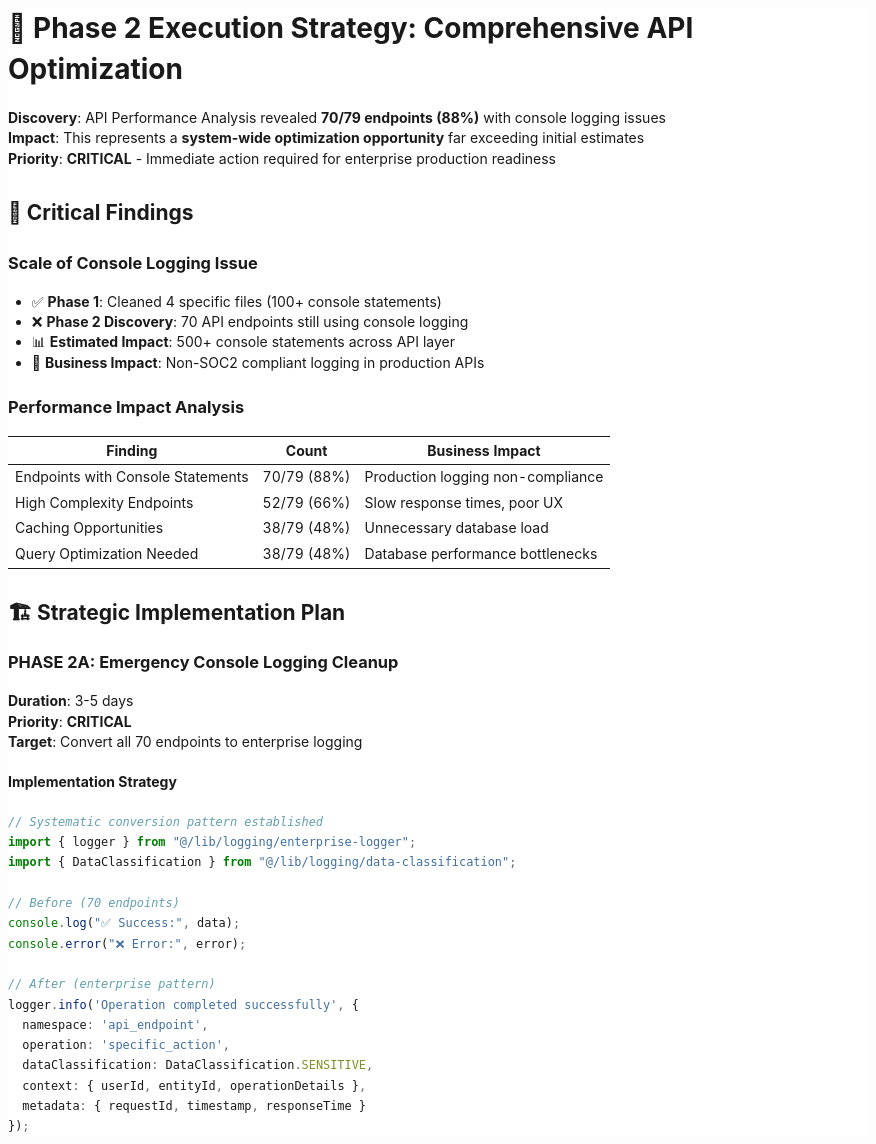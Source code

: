 # 🎯 Phase 2 Execution Strategy: Comprehensive API Optimization

**Discovery**: API Performance Analysis revealed **70/79 endpoints (88%)** with console logging issues  
**Impact**: This represents a **system-wide optimization opportunity** far exceeding initial estimates  
**Priority**: **CRITICAL** - Immediate action required for enterprise production readiness

## 🚨 Critical Findings

### **Scale of Console Logging Issue**
- ✅ **Phase 1**: Cleaned 4 specific files (100+ console statements)
- ❌ **Phase 2 Discovery**: 70 API endpoints still using console logging
- 📊 **Estimated Impact**: 500+ console statements across API layer
- 🎯 **Business Impact**: Non-SOC2 compliant logging in production APIs

### **Performance Impact Analysis**
| Finding | Count | Business Impact |
|---------|-------|------------------|
| Endpoints with Console Statements | 70/79 (88%) | Production logging non-compliance |
| High Complexity Endpoints | 52/79 (66%) | Slow response times, poor UX |
| Caching Opportunities | 38/79 (48%) | Unnecessary database load |
| Query Optimization Needed | 38/79 (48%) | Database performance bottlenecks |

## 🏗️ Strategic Implementation Plan

### **PHASE 2A: Emergency Console Logging Cleanup** 
**Duration**: 3-5 days  
**Priority**: **CRITICAL**  
**Target**: Convert all 70 endpoints to enterprise logging

#### **Implementation Strategy**
```typescript
// Systematic conversion pattern established
import { logger } from "@/lib/logging/enterprise-logger";
import { DataClassification } from "@/lib/logging/data-classification";

// Before (70 endpoints)
console.log("✅ Success:", data);
console.error("❌ Error:", error);

// After (enterprise pattern)
logger.info('Operation completed successfully', {
  namespace: 'api_endpoint',
  operation: 'specific_action',
  dataClassification: DataClassification.SENSITIVE,
  context: { userId, entityId, operationDetails },
  metadata: { requestId, timestamp, responseTime }
});
```
